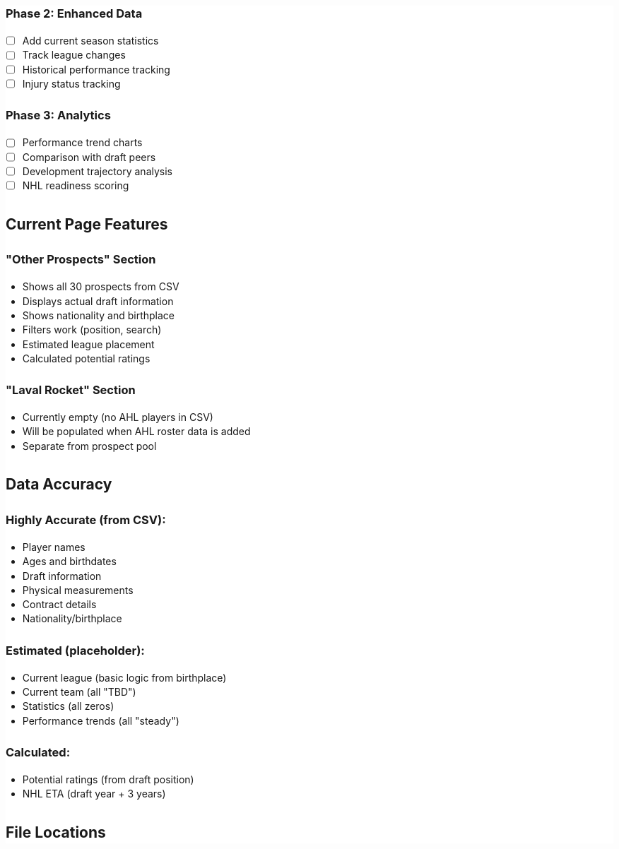 ### Phase 2: Enhanced Data
- [ ] Add current season statistics
- [ ] Track league changes
- [ ] Historical performance tracking
- [ ] Injury status tracking

### Phase 3: Analytics
- [ ] Performance trend charts
- [ ] Comparison with draft peers
- [ ] Development trajectory analysis
- [ ] NHL readiness scoring

## Current Page Features

### "Other Prospects" Section
- Shows all 30 prospects from CSV
- Displays actual draft information
- Shows nationality and birthplace
- Filters work (position, search)
- Estimated league placement
- Calculated potential ratings

### "Laval Rocket" Section
- Currently empty (no AHL players in CSV)
- Will be populated when AHL roster data is added
- Separate from prospect pool

## Data Accuracy

### Highly Accurate (from CSV):
- Player names
- Ages and birthdates
- Draft information
- Physical measurements
- Contract details
- Nationality/birthplace

### Estimated (placeholder):
- Current league (basic logic from birthplace)
- Current team (all "TBD")
- Statistics (all zeros)
- Performance trends (all "steady")

### Calculated:
- Potential ratings (from draft position)
- NHL ETA (draft year + 3 years)

## File Locations
